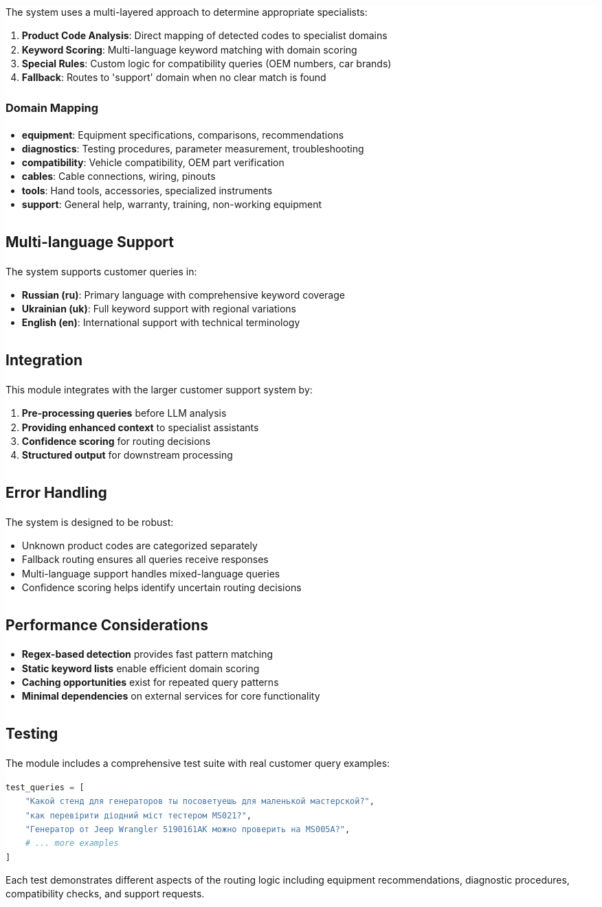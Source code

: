 The system uses a multi-layered approach to determine appropriate specialists:

1. **Product Code Analysis**: Direct mapping of detected codes to specialist domains
2. **Keyword Scoring**: Multi-language keyword matching with domain scoring
3. **Special Rules**: Custom logic for compatibility queries (OEM numbers, car brands)
4. **Fallback**: Routes to 'support' domain when no clear match is found

### Domain Mapping

- **equipment**: Equipment specifications, comparisons, recommendations
- **diagnostics**: Testing procedures, parameter measurement, troubleshooting  
- **compatibility**: Vehicle compatibility, OEM part verification
- **cables**: Cable connections, wiring, pinouts
- **tools**: Hand tools, accessories, specialized instruments
- **support**: General help, warranty, training, non-working equipment

## Multi-language Support

The system supports customer queries in:
- **Russian (ru)**: Primary language with comprehensive keyword coverage
- **Ukrainian (uk)**: Full keyword support with regional variations
- **English (en)**: International support with technical terminology

## Integration

This module integrates with the larger customer support system by:

1. **Pre-processing queries** before LLM analysis
2. **Providing enhanced context** to specialist assistants  
3. **Confidence scoring** for routing decisions
4. **Structured output** for downstream processing

## Error Handling

The system is designed to be robust:
- Unknown product codes are categorized separately
- Fallback routing ensures all queries receive responses  
- Multi-language support handles mixed-language queries
- Confidence scoring helps identify uncertain routing decisions

## Performance Considerations

- **Regex-based detection** provides fast pattern matching
- **Static keyword lists** enable efficient domain scoring
- **Caching opportunities** exist for repeated query patterns
- **Minimal dependencies** on external services for core functionality

## Testing

The module includes a comprehensive test suite with real customer query examples:

```python
test_queries = [
    "Какой стенд для генераторов ты посоветуешь для маленькой мастерской?",
    "как перевірити діодний міст тестером MS021?", 
    "Генератор от Jeep Wrangler 5190161AK можно проверить на MS005A?",
    # ... more examples
]
```

Each test demonstrates different aspects of the routing logic including equipment recommendations, diagnostic procedures, compatibility checks, and support requests.